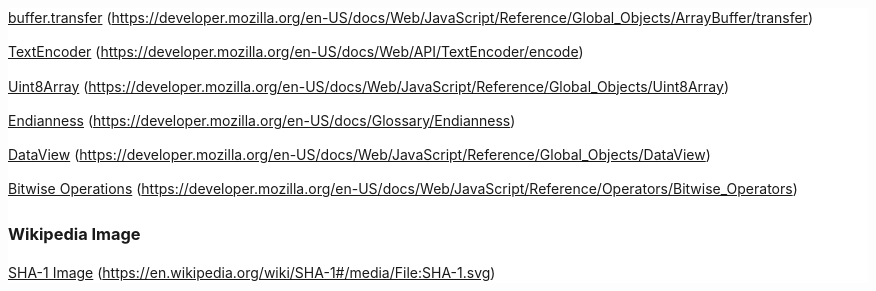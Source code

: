 [buffer.transfer](https://developer.mozilla.org/en-US/docs/Web/JavaScript/Reference/Global_Objects/ArrayBuffer/transfer) (https://developer.mozilla.org/en-US/docs/Web/JavaScript/Reference/Global_Objects/ArrayBuffer/transfer)

[TextEncoder](https://developer.mozilla.org/en-US/docs/Web/API/TextEncoder/encode) (https://developer.mozilla.org/en-US/docs/Web/API/TextEncoder/encode)

[Uint8Array](https://developer.mozilla.org/en-US/docs/Web/JavaScript/Reference/Global_Objects/Uint8Array) (https://developer.mozilla.org/en-US/docs/Web/JavaScript/Reference/Global_Objects/Uint8Array)

[Endianness](https://developer.mozilla.org/en-US/docs/Glossary/Endianness) (https://developer.mozilla.org/en-US/docs/Glossary/Endianness)

[DataView](https://developer.mozilla.org/en-US/docs/Web/JavaScript/Reference/Global_Objects/DataView) (https://developer.mozilla.org/en-US/docs/Web/JavaScript/Reference/Global_Objects/DataView)

[Bitwise Operations](https://developer.mozilla.org/en-US/docs/Web/JavaScript/Reference/Operators/Bitwise_Operators) (https://developer.mozilla.org/en-US/docs/Web/JavaScript/Reference/Operators/Bitwise_Operators)

### Wikipedia Image

[SHA-1 Image](https://en.wikipedia.org/wiki/SHA-1#/media/File:SHA-1.svg) (https://en.wikipedia.org/wiki/SHA-1#/media/File:SHA-1.svg)
